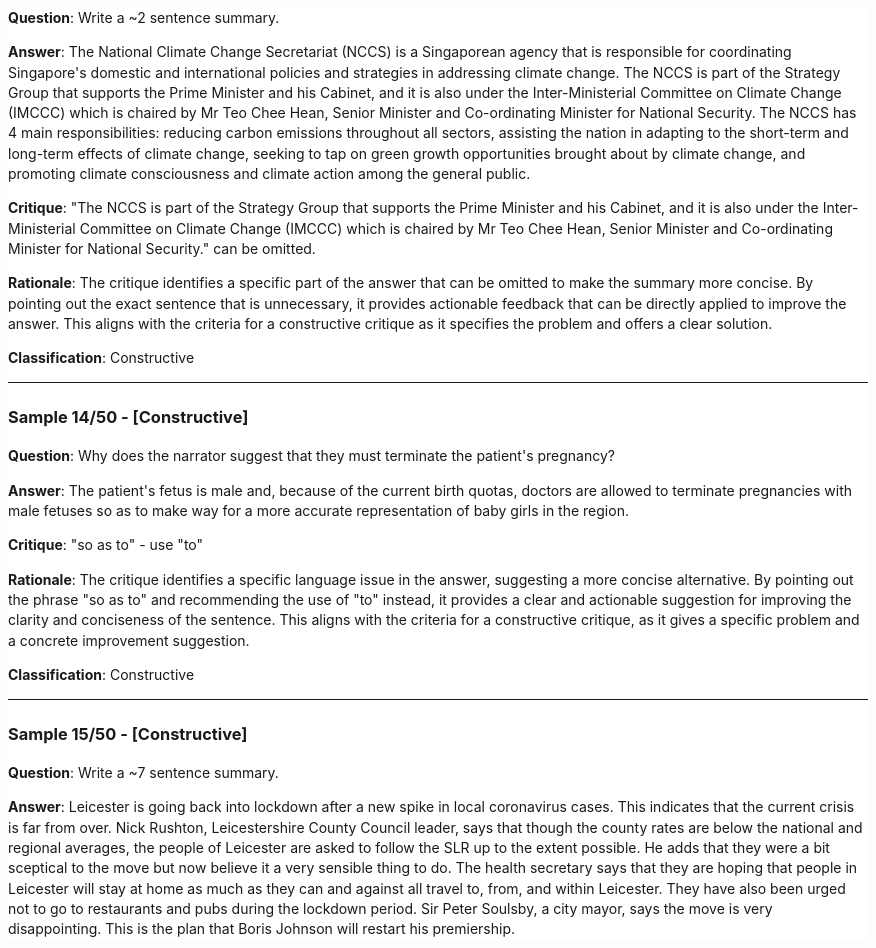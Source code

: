 **Question**: Write a ~2 sentence summary.

**Answer**: The National Climate Change Secretariat (NCCS) is a Singaporean agency that is responsible for coordinating Singapore's domestic and international policies and strategies in addressing climate change. The NCCS is part of the Strategy Group that supports the Prime Minister and his Cabinet, and it is also under the Inter-Ministerial Committee on Climate Change (IMCCC) which is chaired by Mr Teo Chee Hean, Senior Minister and Co-ordinating Minister for National Security. The NCCS has 4 main responsibilities: reducing carbon emissions throughout all sectors, assisting the nation in adapting to the short-term and long-term effects of climate change, seeking to tap on green growth opportunities brought about by climate change, and promoting climate consciousness and climate action among the general public.

**Critique**: "The NCCS is part of the Strategy Group that supports the Prime Minister and his Cabinet, and it is also under the Inter-Ministerial Committee on Climate Change (IMCCC) which is chaired by Mr Teo Chee Hean, Senior Minister and Co-ordinating Minister for National Security." can be omitted.

**Rationale**: The critique identifies a specific part of the answer that can be omitted to make the summary more concise. By pointing out the exact sentence that is unnecessary, it provides actionable feedback that can be directly applied to improve the answer. This aligns with the criteria for a constructive critique as it specifies the problem and offers a clear solution.

**Classification**: Constructive

---

### Sample 14/50 - [Constructive]

**Question**: Why does the narrator suggest that they must terminate the patient's pregnancy?

**Answer**: The patient's fetus is male and, because of the current birth quotas, doctors are allowed to terminate pregnancies with male fetuses so as to make way for a more accurate representation of baby girls in the region.

**Critique**: "so as to" - use "to"

**Rationale**: The critique identifies a specific language issue in the answer, suggesting a more concise alternative. By pointing out the phrase "so as to" and recommending the use of "to" instead, it provides a clear and actionable suggestion for improving the clarity and conciseness of the sentence. This aligns with the criteria for a constructive critique, as it gives a specific problem and a concrete improvement suggestion.

**Classification**: Constructive

---

### Sample 15/50 - [Constructive]

**Question**: Write a ~7 sentence summary.

**Answer**: Leicester is going back into lockdown after a new spike in local coronavirus cases. This indicates that the current crisis is far from over. Nick Rushton, Leicestershire County Council leader, says that though the county rates are below the national and regional averages, the people of Leicester are asked to follow the SLR up to the extent possible. He adds that they were a bit sceptical to the move but now believe it a very sensible thing to do. The health secretary says that they are hoping that people in Leicester will stay at home as much as they can and against all travel to, from, and within Leicester. They have also been urged not to go to restaurants and pubs during the lockdown period. Sir Peter Soulsby, a city mayor, says the move is very disappointing. This is the plan that Boris Johnson will restart his premiership.
